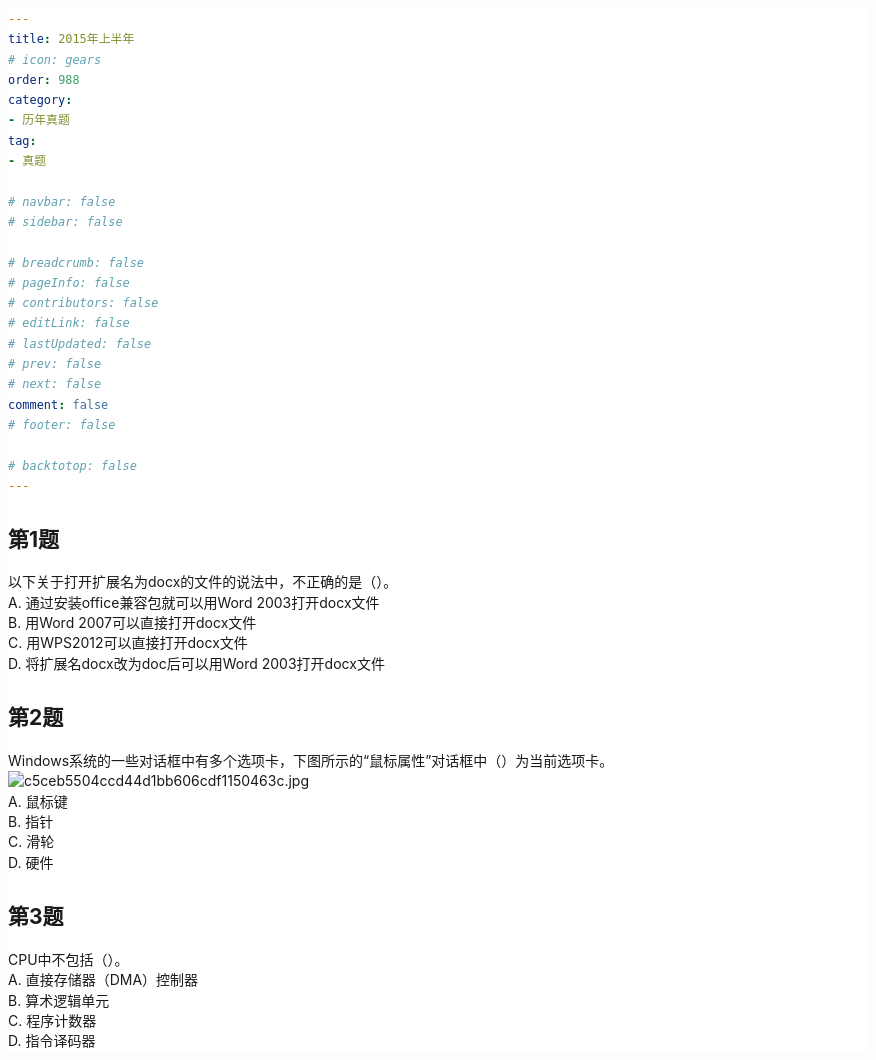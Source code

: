 ```yaml
---  
title: 2015年上半年  
# icon: gears  
order: 988  
category:  
- 历年真题  
tag:  
- 真题  
  
# navbar: false  
# sidebar: false  
  
# breadcrumb: false  
# pageInfo: false  
# contributors: false  
# editLink: false  
# lastUpdated: false  
# prev: false  
# next: false  
comment: false  
# footer: false  
  
# backtotop: false  
---  
```

## 第1题 ##

以下关于打开扩展名为docx的文件的说法中，不正确的是（）。  
A. 通过安装office兼容包就可以用Word 2003打开docx文件  
B. 用Word 2007可以直接打开docx文件  
C. 用WPS2012可以直接打开docx文件  
D. 将扩展名docx改为doc后可以用Word 2003打开docx文件  


## 第2题 ##

Windows系统的一些对话框中有多个选项卡，下图所示的“鼠标属性”对话框中（）为当前选项卡。  
![c5ceb5504ccd44d1bb606cdf1150463c.jpg][]  
A. 鼠标键  
B. 指针  
C. 滑轮  
D. 硬件  


## 第3题 ##

CPU中不包括（）。  
A. 直接存储器（DMA）控制器  
B. 算术逻辑单元  
C. 程序计数器  
D. 指令译码器  


[c5ceb5504ccd44d1bb606cdf1150463c.jpg]: https://www.xkxxkx.cn/file/exam/software/网络管理员/综合知识/第2题/c5ceb5504ccd44d1bb606cdf1150463c.jpg
[d8bc450cca9a4d99898ecf203ef0d3d3.jpg]: https://www.xkxxkx.cn/file/exam/software/网络管理员/综合知识/第21题/d8bc450cca9a4d99898ecf203ef0d3d3.jpg
[31ae9653dd8744418d3c27adfd00a67f.jpg]: https://www.xkxxkx.cn/file/exam/software/网络管理员/综合知识/第33题/31ae9653dd8744418d3c27adfd00a67f.jpg
[99f98b547b4c4e73bc18157fc33aac9c.jpg]: https://www.xkxxkx.cn/file/exam/software/网络管理员/综合知识/第34题/99f98b547b4c4e73bc18157fc33aac9c.jpg
[c9f98698b40943f9bce927ce8dd975da.jpg]: https://www.xkxxkx.cn/file/exam/software/网络管理员/综合知识/第36题/c9f98698b40943f9bce927ce8dd975da.jpg
[dd6894e177ec4c49949279088c2a6faa.jpg]: https://www.xkxxkx.cn/file/exam/software/网络管理员/综合知识/第39题/dd6894e177ec4c49949279088c2a6faa.jpg
[e2b19479e5914863ae2790d88151db43.jpg]: https://www.xkxxkx.cn/file/exam/software/网络管理员/综合知识/第42题/e2b19479e5914863ae2790d88151db43.jpg
[675d37f151094efa8e19911b07509334.jpg]: https://www.xkxxkx.cn/file/exam/software/网络管理员/综合知识/第42题/675d37f151094efa8e19911b07509334.jpg
[196fe20b55964bd7b56f3e0d7fb21f2b.jpg]: https://www.xkxxkx.cn/file/exam/software/网络管理员/综合知识/第42题/196fe20b55964bd7b56f3e0d7fb21f2b.jpg
[e39e4ab9123c4ec69ebf2d09d7b2b2d5.jpg]: https://www.xkxxkx.cn/file/exam/software/网络管理员/综合知识/第42题/e39e4ab9123c4ec69ebf2d09d7b2b2d5.jpg
[73d3949ddfc1431d90fcccb39292286f.jpg]: https://www.xkxxkx.cn/file/exam/software/网络管理员/综合知识/第42题/73d3949ddfc1431d90fcccb39292286f.jpg
[52c777cea48940219a7dbeaa855ea1ec.jpg]: https://www.xkxxkx.cn/file/exam/software/网络管理员/综合知识/第49题/52c777cea48940219a7dbeaa855ea1ec.jpg